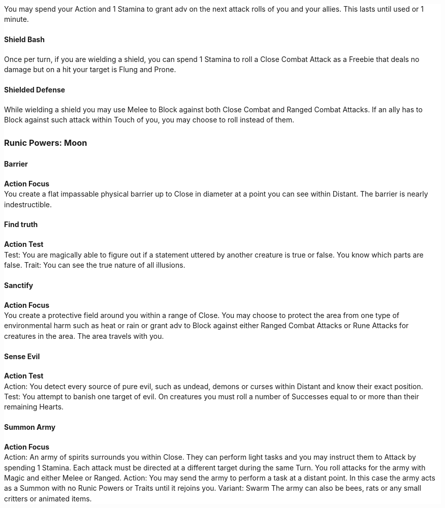 You may spend your Action and 1 Stamina to grant adv on the next attack rolls of you and your allies. This lasts until used or 1 minute.

#### Shield Bash

Once per turn, if you are wielding a shield, you can spend 1 Stamina to roll a Close Combat Attack as a Freebie that deals no damage but on a hit your target is Flung and Prone.

#### Shielded Defense

While wielding a shield you may use Melee to Block against both Close Combat and Ranged Combat Attacks. If an ally has to Block against such attack within Touch of you, you may choose to roll instead of them.

### Runic Powers: Moon

#### Barrier

**Action Focus**  
You create a flat impassable physical barrier up to Close in diameter at a point you can see within Distant. The barrier is nearly indestructible.

#### Find truth

**Action Test**  
Test: You are magically able to figure out if a statement uttered by another creature is true or false. You know which parts are false. 
Trait: You can see the true nature of all illusions.

#### Sanctify

**Action Focus**  
You create a protective field around you within a range of Close. You may choose to protect the area from one type of environmental harm such as heat or rain or grant adv to Block  against either Ranged Combat Attacks or Rune Attacks for creatures in the area. The area travels with you.

#### Sense Evil

**Action Test**  
Action: You detect every source of pure evil, such as undead, demons or curses within Distant and know their exact position.
Test: You attempt to banish one target of evil. On creatures you must roll a number of Successes equal to or more than their remaining Hearts.

#### Summon Army

**Action Focus**  
Action: An army of spirits surrounds you within Close. They can perform light tasks and you may instruct them to Attack by spending 1 Stamina. Each attack must be directed at a different target during the same Turn. You roll attacks for the army with Magic and either Melee or Ranged.
Action: You may send the army to perform a task at a distant point. In this case the army acts as a Summon with no Runic Powers or Traits until it rejoins you.
Variant: Swarm
The army can also be bees, rats or any small critters or animated items.
